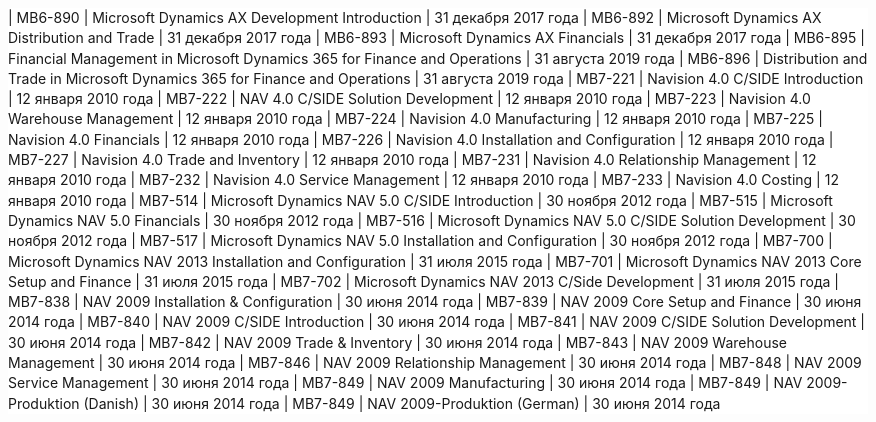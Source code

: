 | MB6-890 | Microsoft Dynamics AX Development Introduction | 31 декабря 2017 года
| MB6-892 | Microsoft Dynamics AX Distribution and Trade | 31 декабря 2017 года
| MB6-893 | Microsoft Dynamics AX Financials | 31 декабря 2017 года
| MB6-895 | Financial Management in Microsoft Dynamics 365 for Finance and Operations | 31 августа 2019 года
| MB6-896 | Distribution and Trade in Microsoft Dynamics 365 for Finance and Operations | 31 августа 2019 года
| MB7-221 | Navision 4.0 C/SIDE Introduction | 12 января 2010 года
| MB7-222 | NAV 4.0 C/SIDE Solution Development | 12 января 2010 года
| MB7-223 | Navision 4.0 Warehouse Management | 12 января 2010 года
| MB7-224 | Navision 4.0 Manufacturing | 12 января 2010 года
| MB7-225 | Navision 4.0 Financials | 12 января 2010 года
| MB7-226 | Navision 4.0 Installation and Configuration | 12 января 2010 года
| MB7-227 | Navision 4.0 Trade and Inventory | 12 января 2010 года
| MB7-231 | Navision 4.0 Relationship Management | 12 января 2010 года
| MB7-232 | Navision 4.0 Service Management | 12 января 2010 года
| MB7-233 | Navision 4.0 Costing | 12 января 2010 года
| MB7-514 | Microsoft Dynamics NAV 5.0 C/SIDE Introduction | 30 ноября 2012 года
| MB7-515 | Microsoft Dynamics NAV 5.0 Financials | 30 ноября 2012 года
| MB7-516 | Microsoft Dynamics NAV 5.0 C/SIDE Solution Development | 30 ноября 2012 года
| MB7-517 | Microsoft Dynamics NAV 5.0 Installation and Configuration | 30 ноября 2012 года
| MB7-700 | Microsoft Dynamics NAV 2013 Installation and Configuration | 31 июля 2015 года
| MB7-701 | Microsoft Dynamics NAV 2013 Core Setup and Finance | 31 июля 2015 года
| MB7-702 | Microsoft Dynamics NAV 2013 C/Side Development | 31 июля 2015 года
| MB7-838 | NAV 2009 Installation & Configuration | 30 июня 2014 года
| MB7-839 | NAV 2009 Core Setup and Finance | 30 июня 2014 года
| MB7-840 | NAV 2009 C/SIDE Introduction | 30 июня 2014 года
| MB7-841 | NAV 2009 C/SIDE Solution Development | 30 июня 2014 года
| MB7-842 | NAV 2009 Trade & Inventory | 30 июня 2014 года
| MB7-843 | NAV 2009 Warehouse Management | 30 июня 2014 года
| MB7-846 | NAV 2009 Relationship Management | 30 июня 2014 года
| MB7-848 | NAV 2009 Service Management | 30 июня 2014 года
| MB7-849 | NAV 2009 Manufacturing | 30 июня 2014 года
| MB7-849 | NAV 2009-Produktion (Danish) | 30 июня 2014 года
| MB7-849 | NAV 2009-Produktion (German) | 30 июня 2014 года